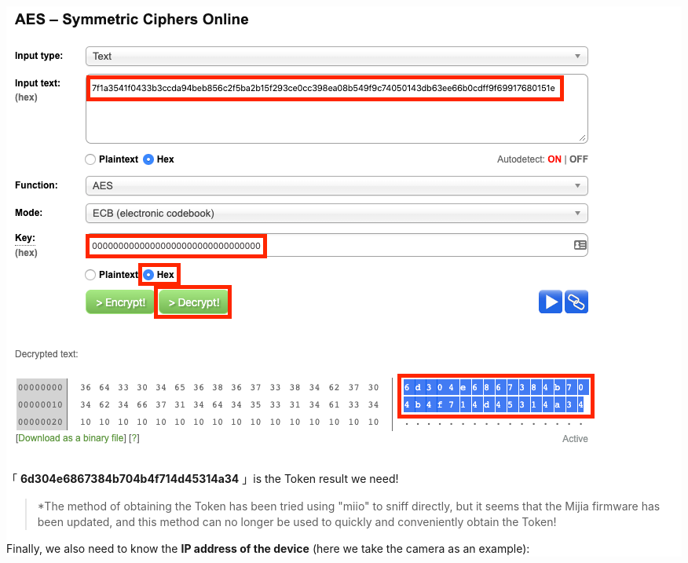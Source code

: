 ![「 **6d304e6867384b704b4f714d45314a34** 」is the Token result we need!](/assets/99db2a1fbfe5/1*aQ7RfRx9ATjflYgMysnn3A.png)

「 **6d304e6867384b704b4f714d45314a34** 」is the Token result we need!

> \*The method of obtaining the Token has been tried using "miio" to sniff directly, but it seems that the Mijia firmware has been updated, and this method can no longer be used to quickly and conveniently obtain the Token!

Finally, we also need to know the **IP address of the device** (here we take the camera as an example):
